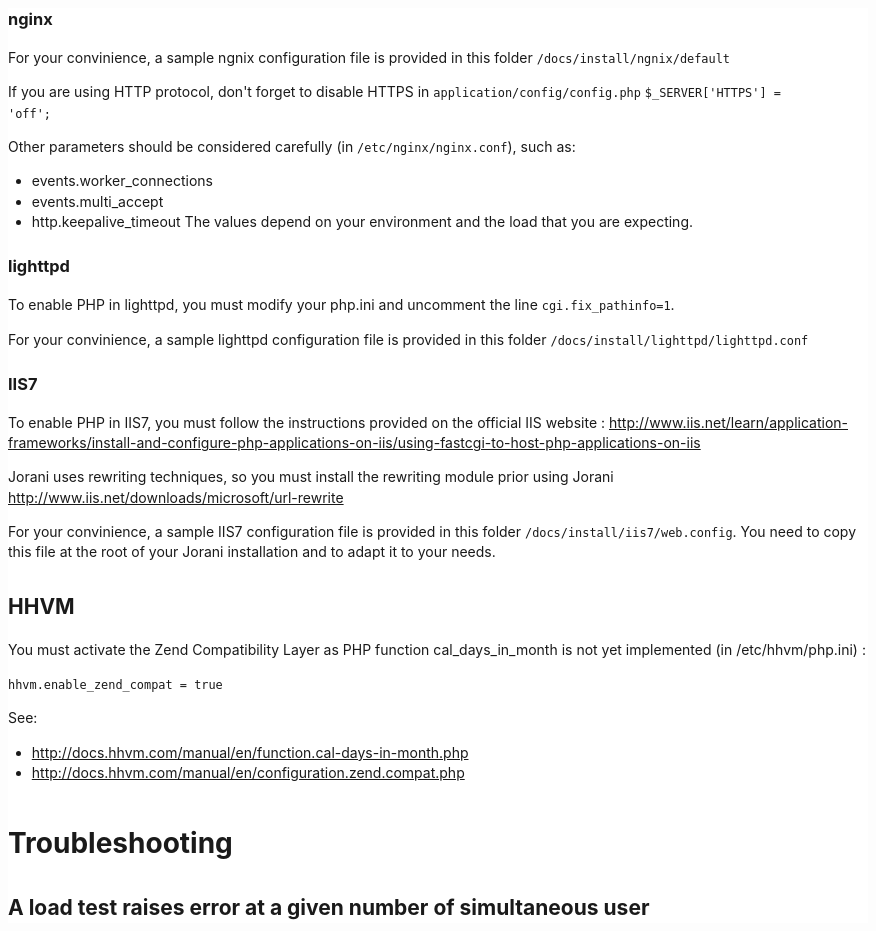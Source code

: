### nginx

For your convinience, a sample ngnix configuration file is provided in this folder
<code>/docs/install/ngnix/default</code>

If you are using HTTP protocol, don't forget to disable HTTPS in <code>application/config/config.php</code>
<code>$_SERVER['HTTPS'] = 'off';</code>

Other parameters should be considered carefully (in <code>/etc/nginx/nginx.conf</code>), such as:
* events.worker_connections
* events.multi_accept
* http.keepalive_timeout
The values depend on your environment and the load that you are expecting.

### lighttpd

To enable PHP in lighttpd, you must modify your php.ini and uncomment the line <code>cgi.fix_pathinfo=1</code>.

For your convinience, a sample lighttpd configuration file is provided in this folder <code>/docs/install/lighttpd/lighttpd.conf</code>

### IIS7

To enable PHP in IIS7, you must follow the instructions provided on the official IIS website : http://www.iis.net/learn/application-frameworks/install-and-configure-php-applications-on-iis/using-fastcgi-to-host-php-applications-on-iis

Jorani uses rewriting techniques, so you must install the rewriting module prior using Jorani http://www.iis.net/downloads/microsoft/url-rewrite

For your convinience, a sample IIS7 configuration file is provided in this folder <code>/docs/install/iis7/web.config</code>. You need to copy this file at the root of your Jorani installation and to adapt it to your needs.

## HHVM

You must activate the Zend Compatibility Layer as PHP function cal_days_in_month is not yet implemented (in /etc/hhvm/php.ini) :

    hhvm.enable_zend_compat = true

See:
* http://docs.hhvm.com/manual/en/function.cal-days-in-month.php
* http://docs.hhvm.com/manual/en/configuration.zend.compat.php


# Troubleshooting

## A load test raises error at a given number of simultaneous user
